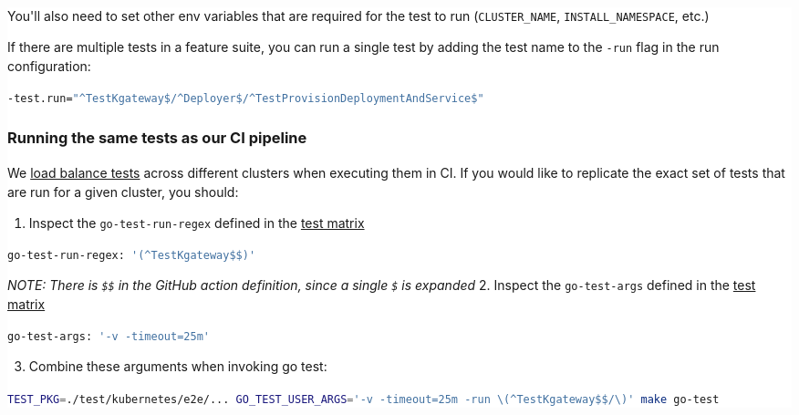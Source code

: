 You'll also need to set other env variables that are required for the test to run (`CLUSTER_NAME`, `INSTALL_NAMESPACE`, etc.)

If there are multiple tests in a feature suite, you can run a single test by adding the test name to the `-run` flag in the run configuration:

```bash
-test.run="^TestKgateway$/^Deployer$/^TestProvisionDeploymentAndService$"
```


### Running the same tests as our CI pipeline
We [load balance tests](./load_balancing_tests.md) across different clusters when executing them in CI. If you would like to replicate the exact set of tests that are run for a given cluster, you should:
1. Inspect the `go-test-run-regex` defined in the [test matrix](/.github/workflows/pr-kubernetes-tests.yaml)
```bash
go-test-run-regex: '(^TestKgateway$$)'
```
_NOTE: There is `$$` in the GitHub action definition, since a single `$` is expanded_
2. Inspect the `go-test-args` defined in the [test matrix](/.github/workflows/pr-kubernetes-tests.yaml)
```bash
go-test-args: '-v -timeout=25m'
```
3. Combine these arguments when invoking go test:
```bash
TEST_PKG=./test/kubernetes/e2e/... GO_TEST_USER_ARGS='-v -timeout=25m -run \(^TestKgateway$$/\)' make go-test
```
